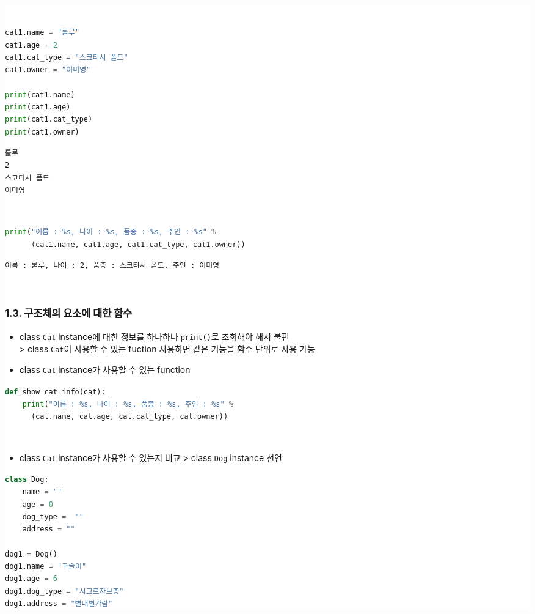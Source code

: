 <br>

```python
cat1.name = "룰루"
cat1.age = 2
cat1.cat_type = "스코티시 폴드"
cat1.owner = "이미영"

print(cat1.name)
print(cat1.age)
print(cat1.cat_type)
print(cat1.owner)
```

```text
룰루
2
스코티시 폴드
이미영
```

<br>

```python
print("이름 : %s, 나이 : %s, 품종 : %s, 주인 : %s" %
      (cat1.name, cat1.age, cat1.cat_type, cat1.owner))
```

```text
이름 : 룰루, 나이 : 2, 품종 : 스코티시 폴드, 주인 : 이미영
```

<br>

### 1.3. 구조체의 요소에 대한 함수

-  class `Cat` instance에 대한 정보를 하나하나 `print()`로 조회해야 해서 불편   
\> class `Cat`이 사용할 수 있는 fuction 사용하면 같은 기능을 함수 단위로 사용 가능

- class `Cat` instance가 사용할 수 있는 function

```python
def show_cat_info(cat):
    print("이름 : %s, 나이 : %s, 품종 : %s, 주인 : %s" %
      (cat.name, cat.age, cat.cat_type, cat.owner))
```

<br>

- class `Cat` instance가 사용할 수 있는지 비교 > class `Dog` instance 선언

```python
class Dog:
    name = ""
    age = 0
    dog_type =  ""
    address = ""
    
dog1 = Dog()
dog1.name = "구슬이"
dog1.age = 6
dog1.dog_type = "시고르자브종"
dog1.address = "별내별가람"
```
